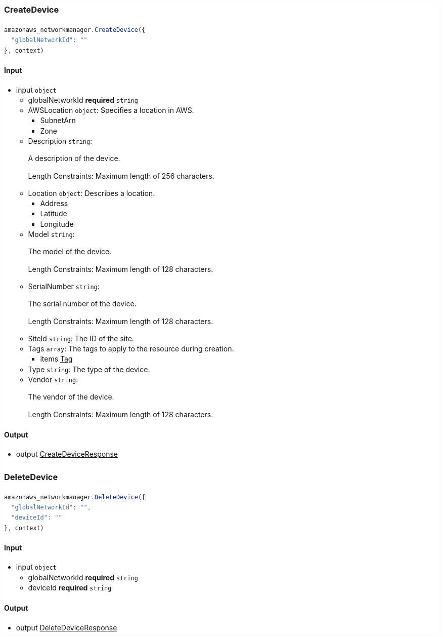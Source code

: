 ### CreateDevice



```js
amazonaws_networkmanager.CreateDevice({
  "globalNetworkId": ""
}, context)
```

#### Input
* input `object`
  * globalNetworkId **required** `string`
  * AWSLocation `object`: Specifies a location in AWS.
    * SubnetArn
    * Zone
  * Description `string`: <p>A description of the device.</p> <p>Length Constraints: Maximum length of 256 characters.</p>
  * Location `object`: Describes a location.
    * Address
    * Latitude
    * Longitude
  * Model `string`: <p>The model of the device.</p> <p>Length Constraints: Maximum length of 128 characters.</p>
  * SerialNumber `string`: <p>The serial number of the device.</p> <p>Length Constraints: Maximum length of 128 characters.</p>
  * SiteId `string`: The ID of the site.
  * Tags `array`: The tags to apply to the resource during creation.
    * items [Tag](#tag)
  * Type `string`: The type of the device.
  * Vendor `string`: <p>The vendor of the device.</p> <p>Length Constraints: Maximum length of 128 characters.</p>

#### Output
* output [CreateDeviceResponse](#createdeviceresponse)

### DeleteDevice



```js
amazonaws_networkmanager.DeleteDevice({
  "globalNetworkId": "",
  "deviceId": ""
}, context)
```

#### Input
* input `object`
  * globalNetworkId **required** `string`
  * deviceId **required** `string`

#### Output
* output [DeleteDeviceResponse](#deletedeviceresponse)
